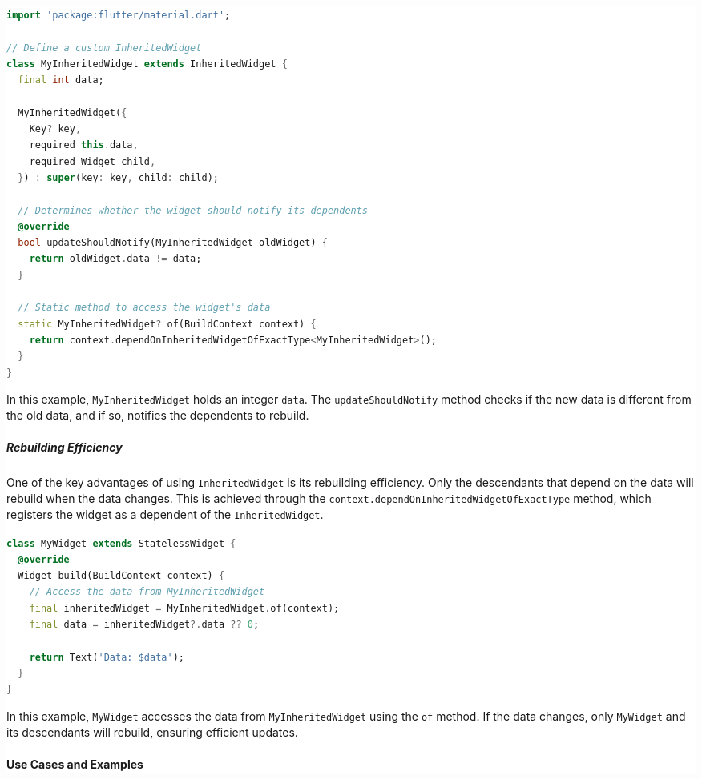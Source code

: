 ```dart
import 'package:flutter/material.dart';

// Define a custom InheritedWidget
class MyInheritedWidget extends InheritedWidget {
  final int data;

  MyInheritedWidget({
    Key? key,
    required this.data,
    required Widget child,
  }) : super(key: key, child: child);

  // Determines whether the widget should notify its dependents
  @override
  bool updateShouldNotify(MyInheritedWidget oldWidget) {
    return oldWidget.data != data;
  }

  // Static method to access the widget's data
  static MyInheritedWidget? of(BuildContext context) {
    return context.dependOnInheritedWidgetOfExactType<MyInheritedWidget>();
  }
}
```

In this example, `MyInheritedWidget` holds an integer `data`. The `updateShouldNotify` method checks if the new data is different from the old data, and if so, notifies the dependents to rebuild.

##### Rebuilding Efficiency

One of the key advantages of using `InheritedWidget` is its rebuilding efficiency. Only the descendants that depend on the data will rebuild when the data changes. This is achieved through the `context.dependOnInheritedWidgetOfExactType` method, which registers the widget as a dependent of the `InheritedWidget`.

```dart
class MyWidget extends StatelessWidget {
  @override
  Widget build(BuildContext context) {
    // Access the data from MyInheritedWidget
    final inheritedWidget = MyInheritedWidget.of(context);
    final data = inheritedWidget?.data ?? 0;

    return Text('Data: $data');
  }
}
```

In this example, `MyWidget` accesses the data from `MyInheritedWidget` using the `of` method. If the data changes, only `MyWidget` and its descendants will rebuild, ensuring efficient updates.

#### Use Cases and Examples
